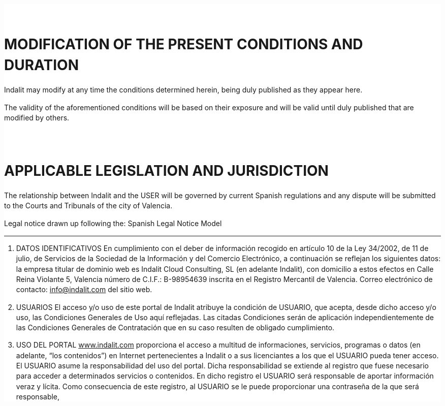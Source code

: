  

# MODIFICATION OF THE PRESENT CONDITIONS AND DURATION

Indalit may modify at any time the conditions determined herein, being duly published as they appear here.

The validity of the aforementioned conditions will be based on their exposure and will be valid until duly published that are modified by others.

 

# APPLICABLE LEGISLATION AND JURISDICTION

The relationship between Indalit and the USER will be governed by current Spanish regulations and any dispute will be submitted to the Courts and Tribunals of the city of Valencia.


Legal notice drawn up following the: Spanish Legal Notice Model























------------


1. DATOS IDENTIFICATIVOS
En cumplimiento con el deber de información recogido en artículo 10 de la Ley 34/2002, de 11 de julio, de Servicios de la Sociedad de la Información y del Comercio Electrónico, a continuación se reflejan los siguientes datos: la empresa titular de dominio web es Indalit Cloud Consulting, SL (en adelante Indalit), con domicilio a estos efectos en Calle Reina Violante 5, Valencia número de C.I.F.: B-98954639 inscrita en el Registro Mercantil de Valencia. Correo electrónico de contacto: info@indalit.com del sitio web.

 

2. USUARIOS
El acceso y/o uso de este portal de Indalit atribuye la condición de USUARIO, que acepta, desde dicho acceso y/o uso, las Condiciones Generales de Uso aquí reflejadas. Las citadas Condiciones serán de aplicación independientemente de las Condiciones Generales de Contratación que en su caso resulten de obligado cumplimiento.

 

3. USO DEL PORTAL
www.indalit.com proporciona el acceso a multitud de informaciones, servicios, programas o datos (en adelante, “los contenidos”) en Internet pertenecientes a Indalit o a sus licenciantes a los que el USUARIO pueda tener acceso. El USUARIO asume la responsabilidad del uso del portal. Dicha responsabilidad se extiende al registro que fuese necesario para acceder a determinados servicios o contenidos.
En dicho registro el USUARIO será responsable de aportar información veraz y lícita. Como consecuencia de este registro, al USUARIO se le puede proporcionar una contraseña de la que será responsable,